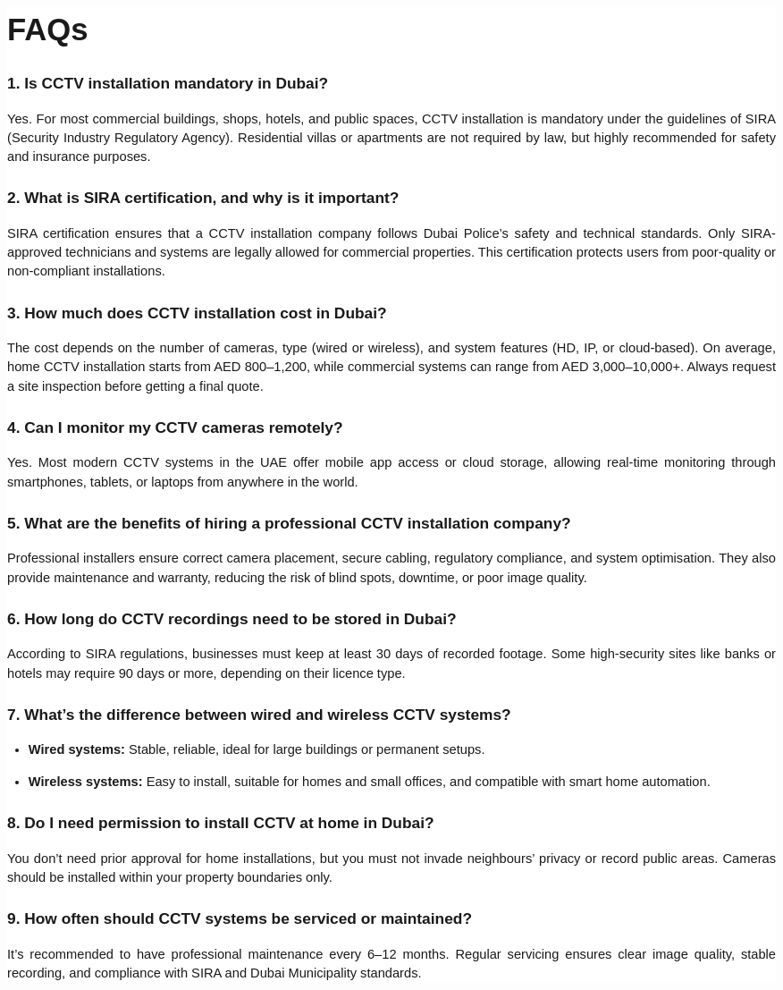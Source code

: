 <p style="text-align: justify;"><strong><span style="font-size:26pt;font-family:Arial,sans-serif;">FAQs</span></strong></p>
<h3 style="text-align: justify;"><strong><span style="font-size:13pt;font-family:Arial,sans-serif;">1. Is CCTV installation mandatory in Dubai?</span></strong></h3>
<p style="text-align: justify;"><span style="font-size:11pt;font-family:Arial,sans-serif;">Yes. For most commercial buildings, shops, hotels, and public spaces, CCTV installation is mandatory under the guidelines of SIRA (Security Industry Regulatory Agency). Residential villas or apartments are not required by law, but highly recommended for safety and insurance purposes.</span></p>
<h3 style="text-align: justify;"><strong><span style="font-size:13pt;font-family:Arial,sans-serif;">2. What is SIRA certification, and why is it important?</span></strong></h3>
<p style="text-align: justify;"><span style="font-size:11pt;font-family:Arial,sans-serif;">SIRA certification ensures that a CCTV installation company follows Dubai Police&rsquo;s safety and technical standards. Only SIRA-approved technicians and systems are legally allowed for commercial properties. This certification protects users from poor-quality or non-compliant installations.</span></p>
<h3 style="text-align: justify;"><strong><span style="font-size:13pt;font-family:Arial,sans-serif;">3. How much does CCTV installation cost in Dubai?</span></strong></h3>
<p style="text-align: justify;"><span style="font-size:11pt;font-family:Arial,sans-serif;">The cost depends on the number of cameras, type (wired or wireless), and system features (HD, IP, or cloud-based). On average, home CCTV installation starts from AED 800&ndash;1,200, while commercial systems can range from AED 3,000&ndash;10,000+. Always request a site inspection before getting a final quote.</span></p>
<h3 style="text-align: justify;"><strong><span style="font-size:13pt;font-family:Arial,sans-serif;">4. Can I monitor my CCTV cameras remotely?</span></strong></h3>
<p style="text-align: justify;"><span style="font-size:11pt;font-family:Arial,sans-serif;">Yes. Most modern CCTV systems in the UAE offer mobile app access or cloud storage, allowing real-time monitoring through smartphones, tablets, or laptops from anywhere in the world.</span></p>
<h3 style="text-align: justify;"><strong><span style="font-size:13pt;font-family:Arial,sans-serif;">5. What are the benefits of hiring a professional CCTV installation company?</span></strong></h3>
<p style="text-align: justify;"><span style="font-size:11pt;font-family:Arial,sans-serif;">Professional installers ensure correct camera placement, secure cabling, regulatory compliance, and system optimisation. They also provide maintenance and warranty, reducing the risk of blind spots, downtime, or poor image quality.</span></p>
<h3 style="text-align: justify;"><strong><span style="font-size:13pt;font-family:Arial,sans-serif;">6. How long do CCTV recordings need to be stored in Dubai?</span></strong></h3>
<p style="text-align: justify;"><span style="font-size:11pt;font-family:Arial,sans-serif;">According to SIRA regulations, businesses must keep at least 30 days of recorded footage. Some high-security sites like banks or hotels may require 90 days or more, depending on their licence type.</span></p>
<h3 style="text-align: justify;"><strong><span style="font-size:13pt;font-family:Arial,sans-serif;">7. What&rsquo;s the difference between wired and wireless CCTV systems?</span></strong></h3>
<ul>
    <li style="list-style-type:disc;font-size:11pt;font-family:Arial,sans-serif;">
        <p style="text-align: justify;"><strong><span style="font-size:11pt;font-family:Arial,sans-serif;">Wired systems:</span></strong><span style="font-size:11pt;font-family:Arial,sans-serif;">&nbsp;Stable, reliable, ideal for large buildings or permanent setups.</span></p>
    </li>
    <li style="list-style-type:disc;font-size:11pt;font-family:Arial,sans-serif;">
        <p style="text-align: justify;"><strong><span style="font-size:11pt;font-family:Arial,sans-serif;">Wireless systems:</span></strong><span style="font-size:11pt;font-family:Arial,sans-serif;">&nbsp;Easy to install, suitable for homes and small offices, and compatible with smart home automation.</span></p>
    </li>
</ul>
<h3 style="text-align: justify;"><strong><span style="font-size:13pt;font-family:Arial,sans-serif;">8. Do I need permission to install CCTV at home in Dubai?</span></strong></h3>
<p style="text-align: justify;"><span style="font-size:11pt;font-family:Arial,sans-serif;">You don&rsquo;t need prior approval for home installations, but you must not invade neighbours&rsquo; privacy or record public areas. Cameras should be installed within your property boundaries only.</span></p>
<h3 style="text-align: justify;"><strong><span style="font-size:13pt;font-family:Arial,sans-serif;">9. How often should CCTV systems be serviced or maintained?</span></strong></h3>
<p style="text-align: justify;"><span style="font-size:11pt;font-family:Arial,sans-serif;">It&rsquo;s recommended to have professional maintenance every 6&ndash;12 months. Regular servicing ensures clear image quality, stable recording, and compliance with SIRA and Dubai Municipality standards.</span></p>